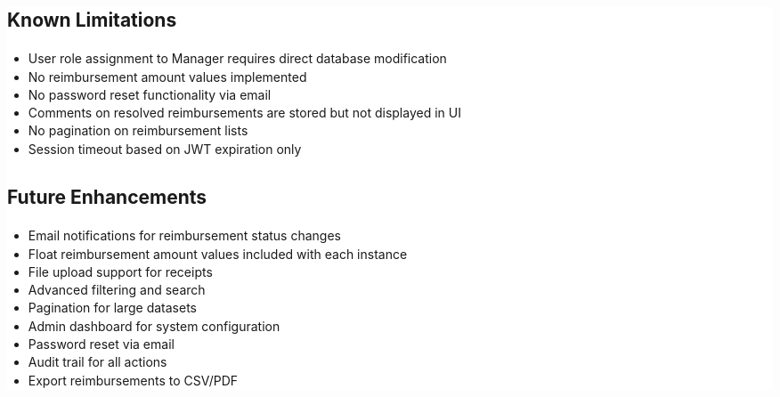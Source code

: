 
## Known Limitations

- User role assignment to Manager requires direct database modification
- No reimbursement amount values implemented
- No password reset functionality via email
- Comments on resolved reimbursements are stored but not displayed in UI
- No pagination on reimbursement lists
- Session timeout based on JWT expiration only

## Future Enhancements

- Email notifications for reimbursement status changes
- Float reimbursement amount values included with each instance
- File upload support for receipts
- Advanced filtering and search
- Pagination for large datasets
- Admin dashboard for system configuration
- Password reset via email
- Audit trail for all actions
- Export reimbursements to CSV/PDF
